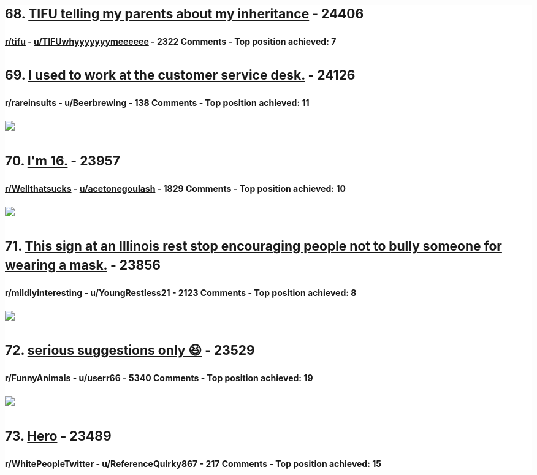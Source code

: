 ## 68. [TIFU telling my parents about my inheritance](http://reddit.com/r/tifu/comments/u9ntst/tifu_telling_my_parents_about_my_inheritance/) - 24406
#### [r/tifu](http://reddit.com/r/tifu) - [u/TIFUwhyyyyyyymeeeeee](http://reddit.com/u/TIFUwhyyyyyyymeeeeee) - 2322 Comments - Top position achieved: 7

## 69. [I used to work at the customer service desk.](http://reddit.com/r/rareinsults/comments/u93ro8/i_used_to_work_at_the_customer_service_desk/) - 24126
#### [r/rareinsults](http://reddit.com/r/rareinsults) - [u/Beerbrewing](http://reddit.com/u/Beerbrewing) - 138 Comments - Top position achieved: 11

<a href="https://i.redd.it/lvvqdox2pzu81.jpg"><img src="https://b.thumbs.redditmedia.com/NY_1VDknOb-ewIVa6iQ3FRzERsGer1HD6AzsADbXv3Y.jpg"></img></a>

## 70. [I'm 16.](http://reddit.com/r/Wellthatsucks/comments/u92ljj/im_16/) - 23957
#### [r/Wellthatsucks](http://reddit.com/r/Wellthatsucks) - [u/acetonegoulash](http://reddit.com/u/acetonegoulash) - 1829 Comments - Top position achieved: 10

<a href="https://i.redd.it/8l29dyy1ezu81.jpg"><img src="https://b.thumbs.redditmedia.com/iqct9DuF-kcts6BtsVIDQHaCs3iQ96sP9XeIIva5dfE.jpg"></img></a>

## 71. [This sign at an Illinois rest stop encouraging people not to bully someone for wearing a mask.](http://reddit.com/r/mildlyinteresting/comments/u93285/this_sign_at_an_illinois_rest_stop_encouraging/) - 23856
#### [r/mildlyinteresting](http://reddit.com/r/mildlyinteresting) - [u/YoungRestless21](http://reddit.com/u/YoungRestless21) - 2123 Comments - Top position achieved: 8

<a href="https://i.redd.it/nnumvp8eizu81.jpg"><img src="https://b.thumbs.redditmedia.com/376wonhjRGnHFGMXaASygtV4xKhuzVK1v5jomYZEAaU.jpg"></img></a>

## 72. [serious suggestions only 😆](http://reddit.com/r/FunnyAnimals/comments/u9cg12/serious_suggestions_only/) - 23529
#### [r/FunnyAnimals](http://reddit.com/r/FunnyAnimals) - [u/userr66](http://reddit.com/u/userr66) - 5340 Comments - Top position achieved: 19

<a href="https://i.redd.it/d2phukc1g2v81.jpg"><img src="https://a.thumbs.redditmedia.com/VHhuDEU4lazGcI8a-UCVrmDoeMDS1_jBSZGpA7UPBQ8.jpg"></img></a>

## 73. [Hero](http://reddit.com/r/WhitePeopleTwitter/comments/u9n8qc/hero/) - 23489
#### [r/WhitePeopleTwitter](http://reddit.com/r/WhitePeopleTwitter) - [u/ReferenceQuirky867](http://reddit.com/u/ReferenceQuirky867) - 217 Comments - Top position achieved: 15
